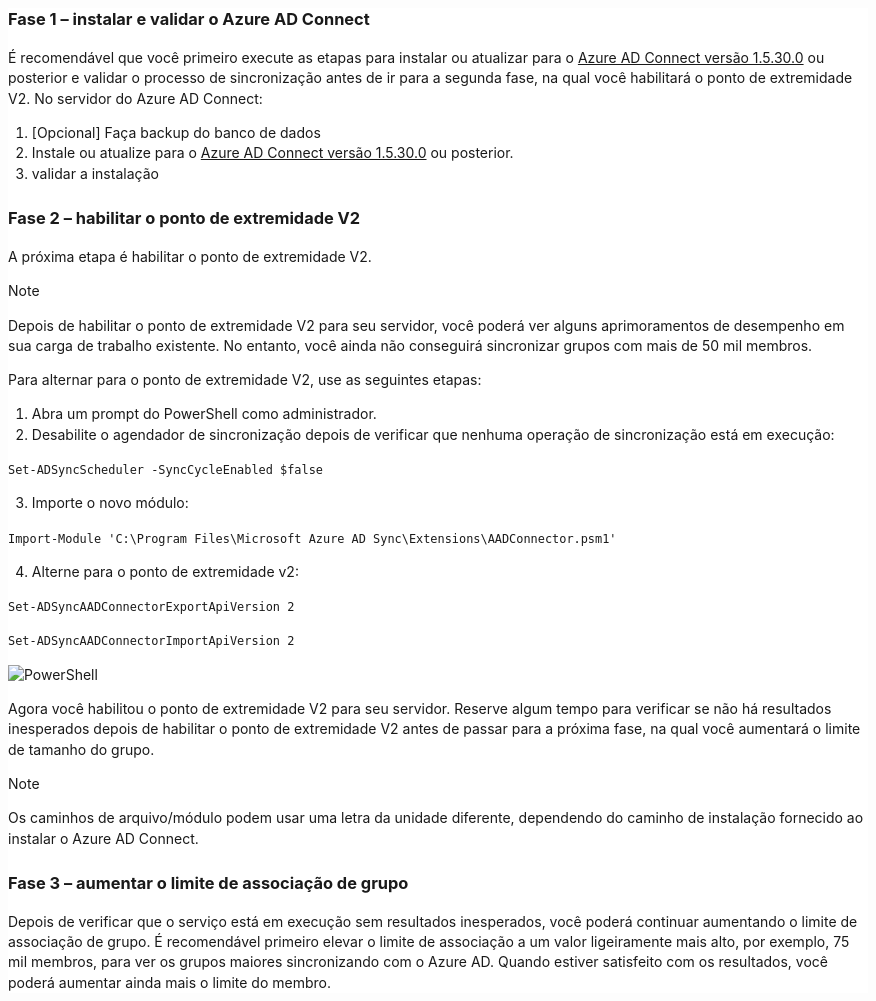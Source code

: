 ### <a name="phase-1--install-and-validate-azure-ad-connect"></a>Fase 1 – instalar e validar o Azure AD Connect 
É recomendável que você primeiro execute as etapas para instalar ou atualizar para o [Azure AD Connect versão 1.5.30.0](https://www.microsoft.com/download/details.aspx?id=47594) ou posterior e validar o processo de sincronização antes de ir para a segunda fase, na qual você habilitará o ponto de extremidade V2. No servidor do Azure AD Connect: 


1. [Opcional] Faça backup do banco de dados 
2. Instale ou atualize para o [Azure AD Connect versão 1.5.30.0](https://www.microsoft.com/download/details.aspx?id=47594) ou posterior.
3. validar a instalação 

### <a name="phase-2--enable-the-v2-endpoint"></a>Fase 2 – habilitar o ponto de extremidade V2 
A próxima etapa é habilitar o ponto de extremidade V2. 

> [!NOTE]
> Depois de habilitar o ponto de extremidade V2 para seu servidor, você poderá ver alguns aprimoramentos de desempenho em sua carga de trabalho existente. No entanto, você ainda não conseguirá sincronizar grupos com mais de 50 mil membros. 

Para alternar para o ponto de extremidade V2, use as seguintes etapas: 

1. Abra um prompt do PowerShell como administrador. 
2. Desabilite o agendador de sincronização depois de verificar que nenhuma operação de sincronização está em execução: 
 
 `Set-ADSyncScheduler -SyncCycleEnabled $false`
 
3. Importe o novo módulo: 
 
 `Import-Module 'C:\Program Files\Microsoft Azure AD Sync\Extensions\AADConnector.psm1'` 
 
4.  Alterne para o ponto de extremidade v2:

 `Set-ADSyncAADConnectorExportApiVersion 2` 
 
 `Set-ADSyncAADConnectorImportApiVersion 2` 

 ![PowerShell](media/how-to-connect-sync-endpoint-api-v2/endpoint1.png)
 
Agora você habilitou o ponto de extremidade V2 para seu servidor. Reserve algum tempo para verificar se não há resultados inesperados depois de habilitar o ponto de extremidade V2 antes de passar para a próxima fase, na qual você aumentará o limite de tamanho do grupo. 
>[!NOTE]
>Os caminhos de arquivo/módulo podem usar uma letra da unidade diferente, dependendo do caminho de instalação fornecido ao instalar o Azure AD Connect. 


### <a name="phase-3--increase-the-group-membership-limit"></a>Fase 3 – aumentar o limite de associação de grupo 
Depois de verificar que o serviço está em execução sem resultados inesperados, você poderá continuar aumentando o limite de associação de grupo. É recomendável primeiro elevar o limite de associação a um valor ligeiramente mais alto, por exemplo, 75 mil membros, para ver os grupos maiores sincronizando com o Azure AD. Quando estiver satisfeito com os resultados, você poderá aumentar ainda mais o limite do membro.  
